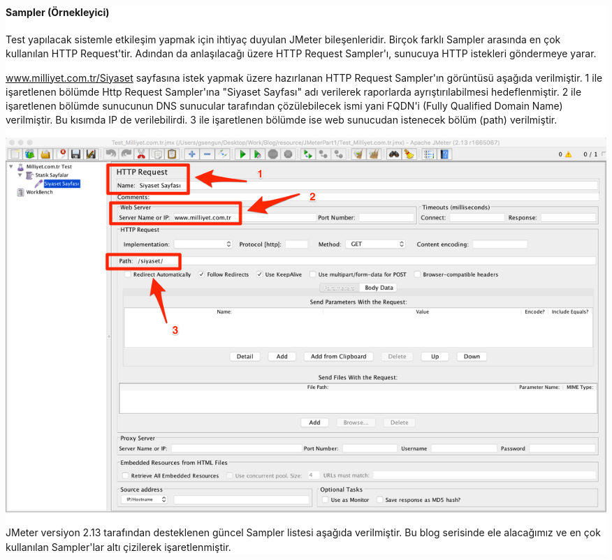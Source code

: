 #### Sampler (Örnekleyici)

Test yapılacak sistemle etkileşim yapmak için ihtiyaç duyulan JMeter bileşenleridir. Birçok farklı Sampler arasında en çok kullanılan HTTP Request'tir. Adından da anlaşılacağı üzere HTTP Request Sampler'ı, sunucuya HTTP istekleri göndermeye yarar.

www.milliyet.com.tr/Siyaset sayfasına istek yapmak üzere hazırlanan HTTP Request Sampler'ın görüntüsü aşağıda verilmiştir. 1 ile işaretlenen bölümde Http Request Sampler'ına "Siyaset Sayfası" adı verilerek raporlarda ayrıştırılabilmesi hedeflenmiştir. 2 ile işaretlenen bölümde sunucunun DNS sunucular tarafından çözülebilecek ismi yani FQDN'i (Fully Qualified Domain Name) verilmiştir. Bu kısımda IP de verilebilirdi. 3 ile işaretlenen bölümde ise web sunucudan istenecek bölüm (path) verilmiştir.

![JMeter HTTP Request Sampler](/img/blog/JMeterPart1/JMeterHttpRequestSampler.png "JMeter HTTP Request Sampler")

JMeter versiyon 2.13 tarafından desteklenen güncel Sampler listesi aşağıda verilmiştir. Bu blog serisinde ele alacağımız ve en çok kullanılan Sampler'lar altı çizilerek işaretlenmiştir.
